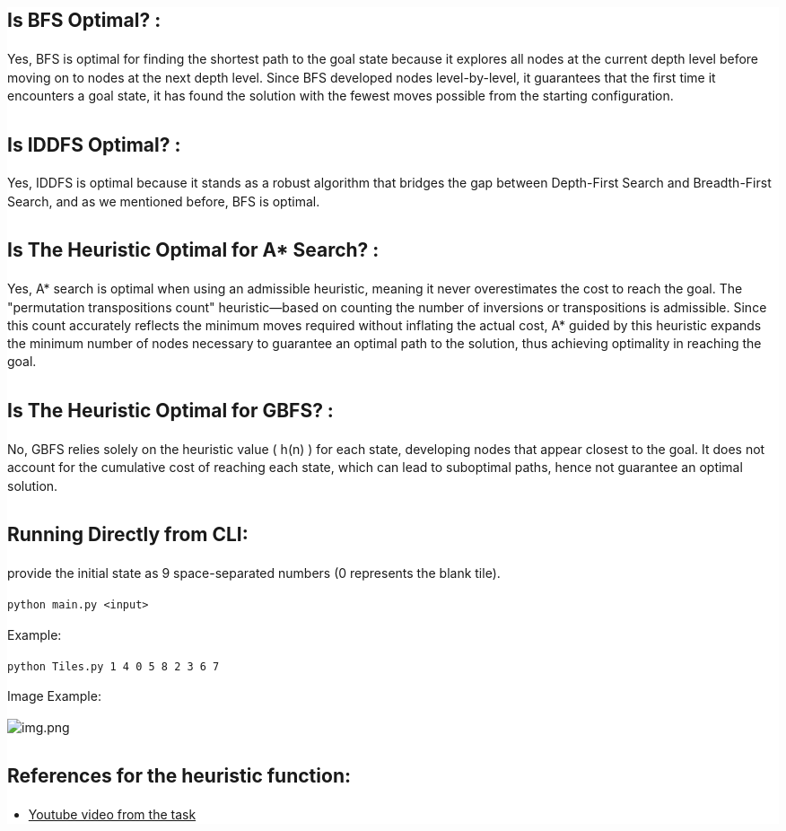 ## Is BFS Optimal? :
Yes, BFS is optimal for finding the shortest path to the goal state because it explores all nodes at the current depth level before moving on to nodes at the next depth level. Since BFS developed nodes level-by-level, it guarantees that the first time it encounters a goal state, it has found the solution with the fewest moves possible from the starting configuration. 

## Is IDDFS Optimal? :
Yes, IDDFS is optimal because it stands as a robust algorithm that bridges the gap between Depth-First Search and Breadth-First Search, and as we mentioned before, BFS is optimal.

## Is The Heuristic Optimal for A* Search? :
Yes, A* search is optimal when using an admissible heuristic, meaning it never overestimates the cost to reach the goal. The "permutation transpositions count" heuristic—based on counting the number of inversions or transpositions is admissible. Since this count accurately reflects the minimum moves required without inflating the actual cost, A* guided by this heuristic expands the minimum number of nodes necessary to guarantee an optimal path to the solution, thus achieving optimality in reaching the goal.

## Is The Heuristic Optimal for GBFS? :
No, GBFS relies solely on the heuristic value ( h(n) ) for each state, developing nodes that appear closest to the goal. It does not account for the cumulative cost of reaching each state, which can lead to suboptimal paths, hence not guarantee an optimal solution.

## Running Directly from CLI:
provide the initial state as 9 space-separated numbers (0 represents the blank tile).

```python main.py <input>```

Example:

```python Tiles.py 1 4 0 5 8 2 3 6 7```

Image Example:

![img.png](img.png)


## References for the heuristic function:
* [Youtube video from the task](https://www.youtube.com/watch?v=YI1WqYKHi78)
